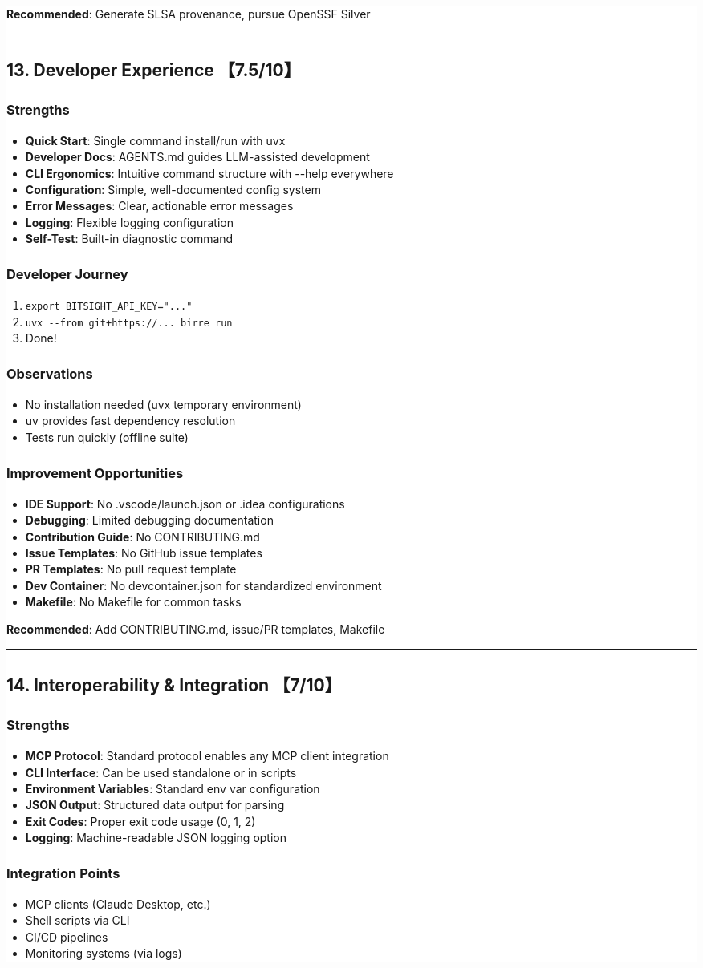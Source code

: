 **Recommended**: Generate SLSA provenance, pursue OpenSSF Silver

---

## 13. Developer Experience 【7.5/10】

### Strengths
- **Quick Start**: Single command install/run with uvx
- **Developer Docs**: AGENTS.md guides LLM-assisted development
- **CLI Ergonomics**: Intuitive command structure with --help everywhere
- **Configuration**: Simple, well-documented config system
- **Error Messages**: Clear, actionable error messages
- **Logging**: Flexible logging configuration
- **Self-Test**: Built-in diagnostic command

### Developer Journey
1. `export BITSIGHT_API_KEY="..."`
2. `uvx --from git+https://... birre run`
3. Done!

### Observations
- No installation needed (uvx temporary environment)
- uv provides fast dependency resolution
- Tests run quickly (offline suite)

### Improvement Opportunities
- **IDE Support**: No .vscode/launch.json or .idea configurations
- **Debugging**: Limited debugging documentation
- **Contribution Guide**: No CONTRIBUTING.md
- **Issue Templates**: No GitHub issue templates
- **PR Templates**: No pull request template
- **Dev Container**: No devcontainer.json for standardized environment
- **Makefile**: No Makefile for common tasks

**Recommended**: Add CONTRIBUTING.md, issue/PR templates, Makefile

---

## 14. Interoperability & Integration 【7/10】

### Strengths
- **MCP Protocol**: Standard protocol enables any MCP client integration
- **CLI Interface**: Can be used standalone or in scripts
- **Environment Variables**: Standard env var configuration
- **JSON Output**: Structured data output for parsing
- **Exit Codes**: Proper exit code usage (0, 1, 2)
- **Logging**: Machine-readable JSON logging option

### Integration Points
- MCP clients (Claude Desktop, etc.)
- Shell scripts via CLI
- CI/CD pipelines
- Monitoring systems (via logs)
